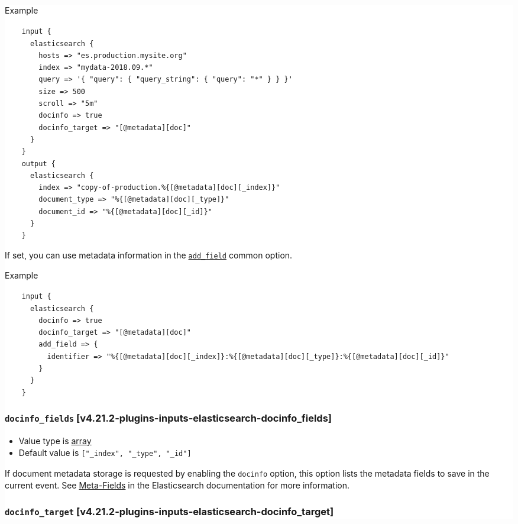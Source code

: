 Example

```
    input {
      elasticsearch {
        hosts => "es.production.mysite.org"
        index => "mydata-2018.09.*"
        query => '{ "query": { "query_string": { "query": "*" } } }'
        size => 500
        scroll => "5m"
        docinfo => true
        docinfo_target => "[@metadata][doc]"
      }
    }
    output {
      elasticsearch {
        index => "copy-of-production.%{[@metadata][doc][_index]}"
        document_type => "%{[@metadata][doc][_type]}"
        document_id => "%{[@metadata][doc][_id]}"
      }
    }
```

If set, you can use metadata information in the [`add_field`](v4-21-2-plugins-inputs-elasticsearch.md#v4.21.2-plugins-inputs-elasticsearch-add_field) common option.

Example

```
    input {
      elasticsearch {
        docinfo => true
        docinfo_target => "[@metadata][doc]"
        add_field => {
          identifier => "%{[@metadata][doc][_index]}:%{[@metadata][doc][_type]}:%{[@metadata][doc][_id]}"
        }
      }
    }
```

### `docinfo_fields` [v4.21.2-plugins-inputs-elasticsearch-docinfo_fields]

* Value type is [array](/lsr/value-types.md#array)
* Default value is `["_index", "_type", "_id"]`

If document metadata storage is requested by enabling the `docinfo` option, this option lists the metadata fields to save in the current event. See [Meta-Fields](https://www.elastic.co/guide/en/elasticsearch/reference/current/mapping-fields.html) in the Elasticsearch documentation for more information.

### `docinfo_target` [v4.21.2-plugins-inputs-elasticsearch-docinfo_target]
